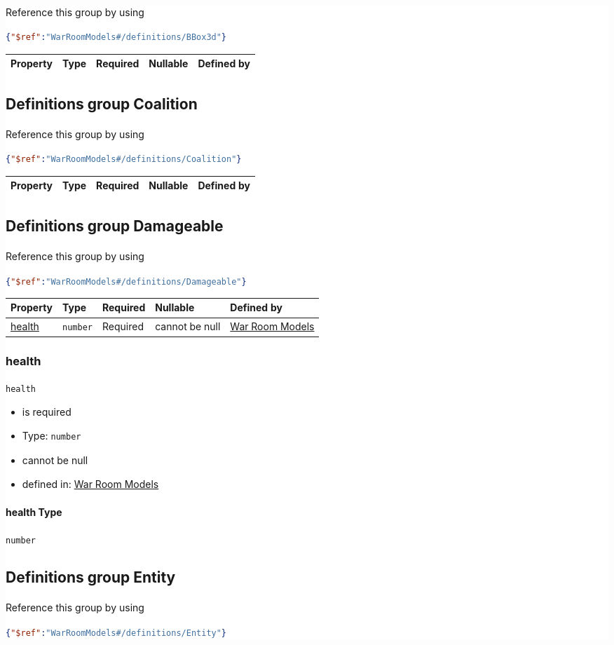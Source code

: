 Reference this group by using

```json
{"$ref":"WarRoomModels#/definitions/BBox3d"}
```

| Property | Type | Required | Nullable | Defined by |
| :------- | :--- | :------- | :------- | :--------- |

## Definitions group Coalition

Reference this group by using

```json
{"$ref":"WarRoomModels#/definitions/Coalition"}
```

| Property | Type | Required | Nullable | Defined by |
| :------- | :--- | :------- | :------- | :--------- |

## Definitions group Damageable

Reference this group by using

```json
{"$ref":"WarRoomModels#/definitions/Damageable"}
```

| Property            | Type     | Required | Nullable       | Defined by                                                                                                                      |
| :------------------ | :------- | :------- | :------------- | :------------------------------------------------------------------------------------------------------------------------------ |
| [health](#health-1) | `number` | Required | cannot be null | [War Room Models](models-definitions-damageable-properties-health.md "WarRoomModels#/definitions/Damageable/properties/health") |

### health



`health`

*   is required

*   Type: `number`

*   cannot be null

*   defined in: [War Room Models](models-definitions-damageable-properties-health.md "WarRoomModels#/definitions/Damageable/properties/health")

#### health Type

`number`

## Definitions group Entity

Reference this group by using

```json
{"$ref":"WarRoomModels#/definitions/Entity"}
```
